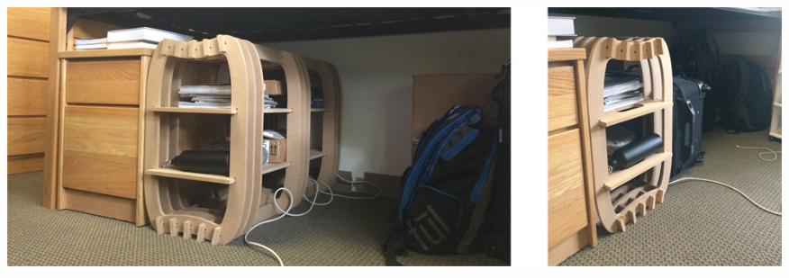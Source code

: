 <div class="image-container">
<img src="../img/slottedFurniture/slottedFurnitureFinal.png" alt="Final Furniture" style="width:100%" /></div>